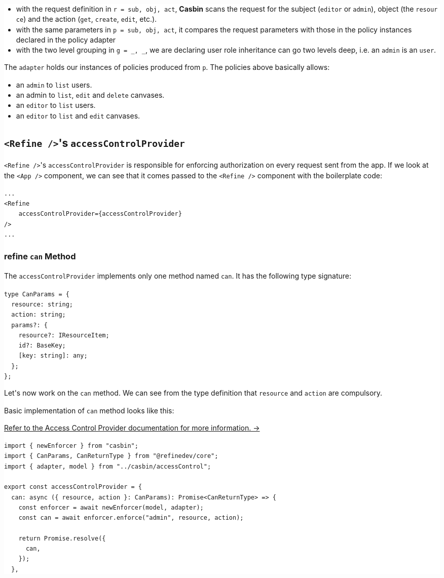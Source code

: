 - with the request definition in `r = sub, obj, act`, **Casbin** scans the request for the subject (`editor` or `admin`), object (the `resource`) and the action (`get`, `create`, `edit`, etc.).
- with the same parameters in `p = sub, obj, act`, it compares the request parameters with those in the policy instances declared in the policy adapter
- with the two level grouping in `g = _, _`, we are declaring user role inheritance can go two levels deep, i.e. an `admin` is an `user`.

The `adapter` holds our instances of policies produced from `p`. The policies above basically allows:

- an `admin` to `list` users.
- an admin to `list`, `edit` and `delete` canvases.
- an `editor` to `list` users.
- an `editor` to `list` and `edit` canvases.

## `<Refine />`'s `accessControlProvider`

`<Refine />`'s `accessControlProvider` is responsible for enforcing authorization on every request sent from the app. If we look at the `<App />` component, we can see that it comes passed to the `<Refine />` component with the boilerplate code:

```tsx title="src/App.tsx"
...
<Refine
	accessControlProvider={accessControlProvider}
/>
...
```

### **refine** `can` Method

The `accessControlProvider` implements only one method named `can`. It has the following type signature:

```tsx
type CanParams = {
  resource: string;
  action: string;
  params?: {
    resource?: IResourceItem;
    id?: BaseKey;
    [key: string]: any;
  };
};
```

Let's now work on the `can` method. We can see from the type definition that `resource` and `action` are compulsory.

Basic implementation of `can` method looks like this:

[Refer to the Access Control Provider documentation for more information. → ](/docs/api-reference/core/providers/accessControl-provider/)

```tsx title="src/providers/accessControlProvider.ts"
import { newEnforcer } from "casbin";
import { CanParams, CanReturnType } from "@refinedev/core";
import { adapter, model } from "../casbin/accessControl";

export const accessControlProvider = {
  can: async ({ resource, action }: CanParams): Promise<CanReturnType> => {
    const enforcer = await newEnforcer(model, adapter);
    const can = await enforcer.enforce("admin", resource, action);

    return Promise.resolve({
      can,
    });
  },
```
